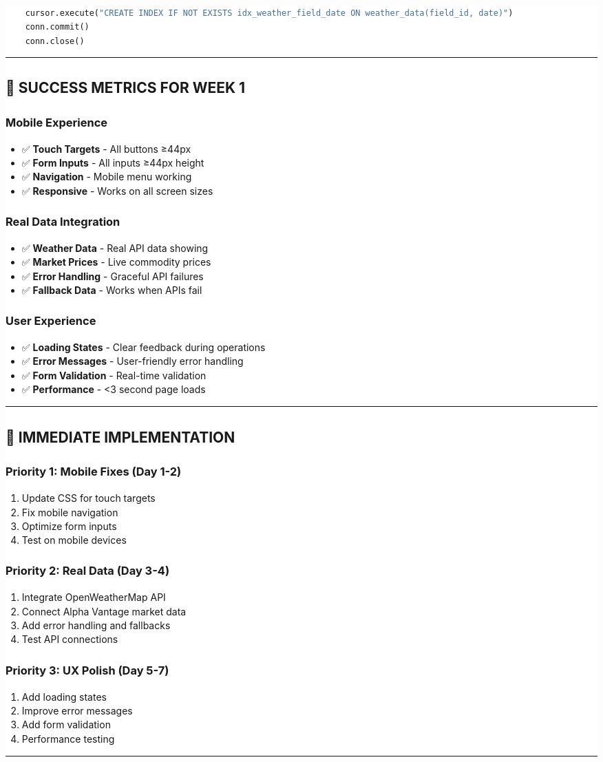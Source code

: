 ```python
    cursor.execute("CREATE INDEX IF NOT EXISTS idx_weather_field_date ON weather_data(field_id, date)")
    conn.commit()
    conn.close()
```

---

## 🎯 **SUCCESS METRICS FOR WEEK 1**

### **Mobile Experience**
- ✅ **Touch Targets** - All buttons ≥44px
- ✅ **Form Inputs** - All inputs ≥44px height
- ✅ **Navigation** - Mobile menu working
- ✅ **Responsive** - Works on all screen sizes

### **Real Data Integration**
- ✅ **Weather Data** - Real API data showing
- ✅ **Market Prices** - Live commodity prices
- ✅ **Error Handling** - Graceful API failures
- ✅ **Fallback Data** - Works when APIs fail

### **User Experience**
- ✅ **Loading States** - Clear feedback during operations
- ✅ **Error Messages** - User-friendly error handling
- ✅ **Form Validation** - Real-time validation
- ✅ **Performance** - <3 second page loads

---

## 🚀 **IMMEDIATE IMPLEMENTATION**

### **Priority 1: Mobile Fixes (Day 1-2)**
1. Update CSS for touch targets
2. Fix mobile navigation
3. Optimize form inputs
4. Test on mobile devices

### **Priority 2: Real Data (Day 3-4)**
1. Integrate OpenWeatherMap API
2. Connect Alpha Vantage market data
3. Add error handling and fallbacks
4. Test API connections

### **Priority 3: UX Polish (Day 5-7)**
1. Add loading states
2. Improve error messages
3. Add form validation
4. Performance testing

---